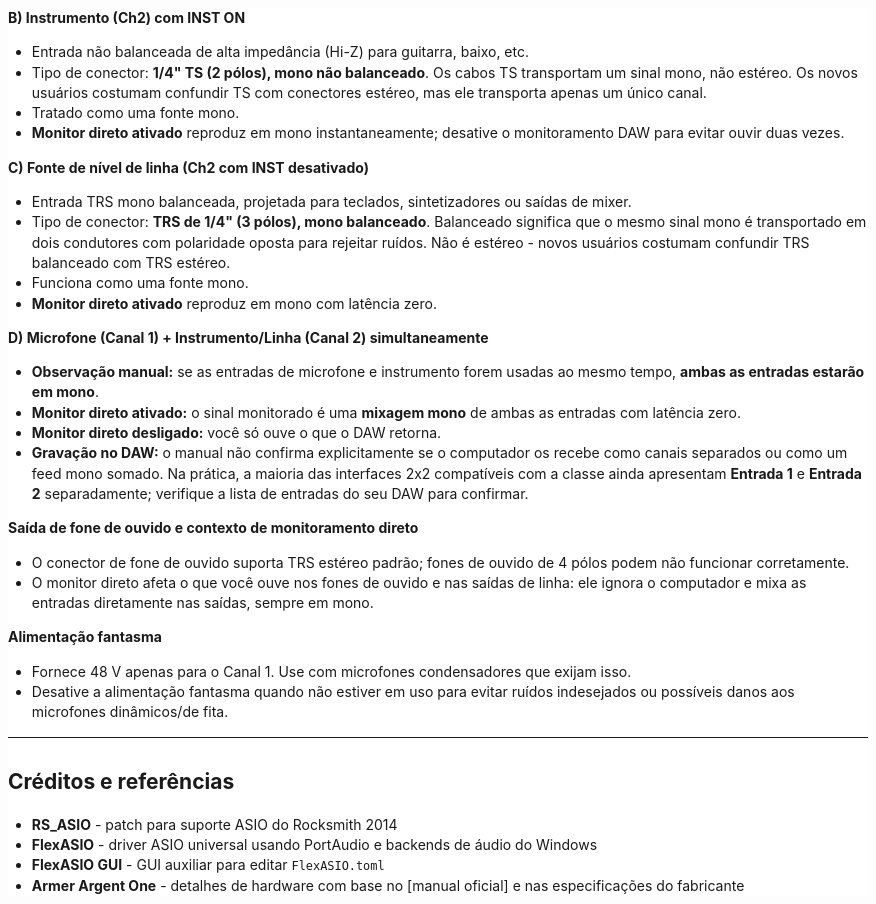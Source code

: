 **B) Instrumento (Ch2) com INST ON**

* Entrada não balanceada de alta impedância (Hi-Z) para guitarra, baixo, etc.
* Tipo de conector: **1/4" TS (2 pólos), mono não balanceado**. Os cabos TS transportam um sinal mono, não estéreo. Os novos usuários costumam confundir TS com conectores estéreo, mas ele transporta apenas um único canal.
* Tratado como uma fonte mono.
* **Monitor direto ativado** reproduz em mono instantaneamente; desative o monitoramento DAW para evitar ouvir duas vezes.

**C) Fonte de nível de linha (Ch2 com INST desativado)**

* Entrada TRS mono balanceada, projetada para teclados, sintetizadores ou saídas de mixer.
* Tipo de conector: **TRS de 1/4" (3 pólos), mono balanceado**. Balanceado significa que o mesmo sinal mono é transportado em dois condutores com polaridade oposta para rejeitar ruídos. Não é estéreo - novos usuários costumam confundir TRS balanceado com TRS estéreo.
* Funciona como uma fonte mono.
* **Monitor direto ativado** reproduz em mono com latência zero.

**D) Microfone (Canal 1) + Instrumento/Linha (Canal 2) simultaneamente**

* **Observação manual:** se as entradas de microfone e instrumento forem usadas ao mesmo tempo, **ambas as entradas estarão em mono**.
* **Monitor direto ativado:** o sinal monitorado é uma **mixagem mono** de ambas as entradas com latência zero.
* **Monitor direto desligado:** você só ouve o que o DAW retorna.
* **Gravação no DAW:** o manual não confirma explicitamente se o computador os recebe como canais separados ou como um feed mono somado. Na prática, a maioria das interfaces 2x2 compatíveis com a classe ainda apresentam **Entrada 1** e **Entrada 2** separadamente; verifique a lista de entradas do seu DAW para confirmar.

**Saída de fone de ouvido e contexto de monitoramento direto**

* O conector de fone de ouvido suporta TRS estéreo padrão; fones de ouvido de 4 pólos podem não funcionar corretamente.
* O monitor direto afeta o que você ouve nos fones de ouvido e nas saídas de linha: ele ignora o computador e mixa as entradas diretamente nas saídas, sempre em mono.

**Alimentação fantasma**

* Fornece 48 V apenas para o Canal 1. Use com microfones condensadores que exijam isso.
* Desative a alimentação fantasma quando não estiver em uso para evitar ruídos indesejados ou possíveis danos aos microfones dinâmicos/de fita.

---

## Créditos e referências

* **RS_ASIO** - patch para suporte ASIO do Rocksmith 2014
* **FlexASIO** - driver ASIO universal usando PortAudio e backends de áudio do Windows
* **FlexASIO GUI** - GUI auxiliar para editar `FlexASIO.toml`
* **Armer Argent One** - detalhes de hardware com base no [manual oficial] e nas especificações do fabricante
